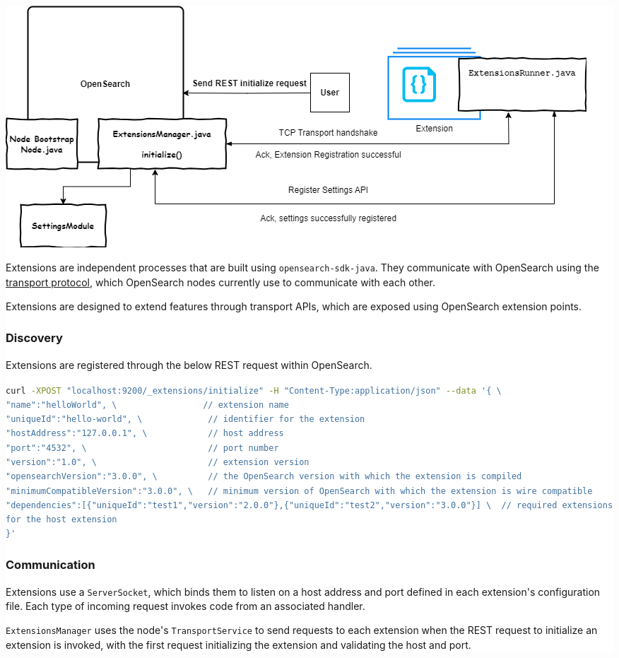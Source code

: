 ![Extensions architecture](Docs/Extensions.png)

Extensions are independent processes that are built using `opensearch-sdk-java`. They communicate with OpenSearch using the [transport protocol](https://github.com/opensearch-project/OpenSearch/tree/main/modules/transport-netty4), which OpenSearch nodes currently use to communicate with each other.

Extensions are designed to extend features through transport APIs, which are exposed using OpenSearch extension points.

### Discovery

Extensions are registered through the below REST request within OpenSearch.

```bash
curl -XPOST "localhost:9200/_extensions/initialize" -H "Content-Type:application/json" --data '{ \
"name":"helloWorld", \                 // extension name
"uniqueId":"hello-world", \             // identifier for the extension
"hostAddress":"127.0.0.1", \            // host address
"port":"4532", \                        // port number
"version":"1.0", \                      // extension version
"opensearchVersion":"3.0.0", \          // the OpenSearch version with which the extension is compiled
"minimumCompatibleVersion":"3.0.0", \   // minimum version of OpenSearch with which the extension is wire compatible
"dependencies":[{"uniqueId":"test1","version":"2.0.0"},{"uniqueId":"test2","version":"3.0.0"}] \  // required extensions for the host extension
}'
```

### Communication

Extensions use a `ServerSocket`, which binds them to listen on a host address and port defined in each extension's configuration file. Each type of incoming request invokes code from an associated handler.

`ExtensionsManager` uses the node's `TransportService` to send requests to each extension when the REST request to initialize an extension is invoked, with the first request initializing the extension and validating the host and port.
